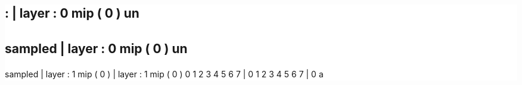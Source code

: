 :
|
layer
:
0
mip
(
0
)
un
-
sampled
|
layer
:
0
mip
(
0
)
un
-
sampled
|
layer
:
1
mip
(
0
)
|
layer
:
1
mip
(
0
)
0
1
2
3
4
5
6
7
|
0
1
2
3
4
5
6
7
|
0
a
